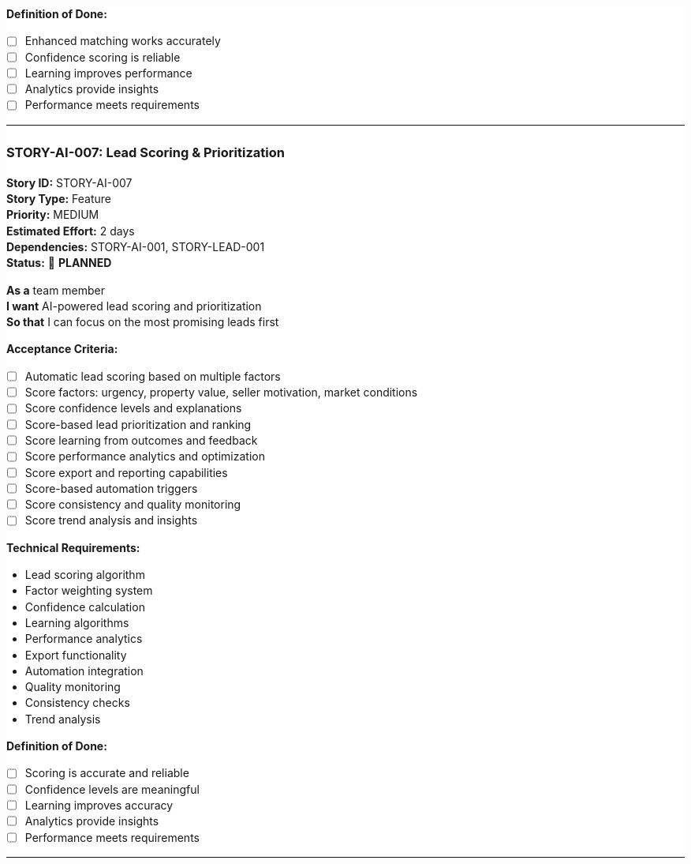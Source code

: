 **Definition of Done:**
- [ ] Enhanced matching works accurately
- [ ] Confidence scoring is reliable
- [ ] Learning improves performance
- [ ] Analytics provide insights
- [ ] Performance meets requirements

---

### **STORY-AI-007: Lead Scoring & Prioritization**

**Story ID:** STORY-AI-007  
**Story Type:** Feature  
**Priority:** MEDIUM  
**Estimated Effort:** 2 days  
**Dependencies:** STORY-AI-001, STORY-LEAD-001  
**Status:** 🔄 **PLANNED**

**As a** team member  
**I want** AI-powered lead scoring and prioritization  
**So that** I can focus on the most promising leads first

**Acceptance Criteria:**
- [ ] Automatic lead scoring based on multiple factors
- [ ] Score factors: urgency, property value, seller motivation, market conditions
- [ ] Score confidence levels and explanations
- [ ] Score-based lead prioritization and ranking
- [ ] Score learning from outcomes and feedback
- [ ] Score performance analytics and optimization
- [ ] Score export and reporting capabilities
- [ ] Score-based automation triggers
- [ ] Score consistency and quality monitoring
- [ ] Score trend analysis and insights

**Technical Requirements:**
- Lead scoring algorithm
- Factor weighting system
- Confidence calculation
- Learning algorithms
- Performance analytics
- Export functionality
- Automation integration
- Quality monitoring
- Consistency checks
- Trend analysis

**Definition of Done:**
- [ ] Scoring is accurate and reliable
- [ ] Confidence levels are meaningful
- [ ] Learning improves accuracy
- [ ] Analytics provide insights
- [ ] Performance meets requirements

---
